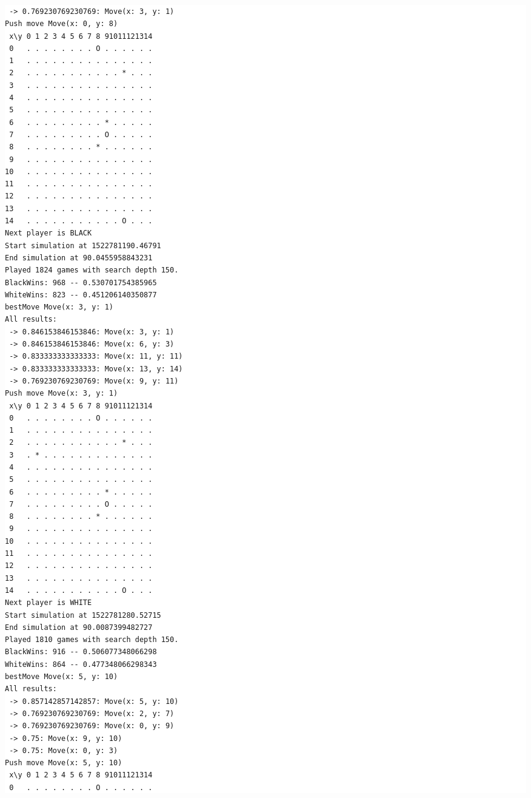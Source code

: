      -> 0.769230769230769: Move(x: 3, y: 1)
    Push move Move(x: 0, y: 8)
     x\y 0 1 2 3 4 5 6 7 8 91011121314
     0   . . . . . . . . O . . . . . .
     1   . . . . . . . . . . . . . . .
     2   . . . . . . . . . . . * . . .
     3   . . . . . . . . . . . . . . .
     4   . . . . . . . . . . . . . . .
     5   . . . . . . . . . . . . . . .
     6   . . . . . . . . . * . . . . .
     7   . . . . . . . . . O . . . . .
     8   . . . . . . . . * . . . . . .
     9   . . . . . . . . . . . . . . .
    10   . . . . . . . . . . . . . . .
    11   . . . . . . . . . . . . . . .
    12   . . . . . . . . . . . . . . .
    13   . . . . . . . . . . . . . . .
    14   . . . . . . . . . . . O . . .
    Next player is BLACK
    Start simulation at 1522781190.46791
    End simulation at 90.0455958843231
    Played 1824 games with search depth 150.
    BlackWins: 968 -- 0.530701754385965
    WhiteWins: 823 -- 0.451206140350877
    bestMove Move(x: 3, y: 1)
    All results: 
     -> 0.846153846153846: Move(x: 3, y: 1)
     -> 0.846153846153846: Move(x: 6, y: 3)
     -> 0.833333333333333: Move(x: 11, y: 11)
     -> 0.833333333333333: Move(x: 13, y: 14)
     -> 0.769230769230769: Move(x: 9, y: 11)
    Push move Move(x: 3, y: 1)
     x\y 0 1 2 3 4 5 6 7 8 91011121314
     0   . . . . . . . . O . . . . . .
     1   . . . . . . . . . . . . . . .
     2   . . . . . . . . . . . * . . .
     3   . * . . . . . . . . . . . . .
     4   . . . . . . . . . . . . . . .
     5   . . . . . . . . . . . . . . .
     6   . . . . . . . . . * . . . . .
     7   . . . . . . . . . O . . . . .
     8   . . . . . . . . * . . . . . .
     9   . . . . . . . . . . . . . . .
    10   . . . . . . . . . . . . . . .
    11   . . . . . . . . . . . . . . .
    12   . . . . . . . . . . . . . . .
    13   . . . . . . . . . . . . . . .
    14   . . . . . . . . . . . O . . .
    Next player is WHITE
    Start simulation at 1522781280.52715
    End simulation at 90.0087399482727
    Played 1810 games with search depth 150.
    BlackWins: 916 -- 0.506077348066298
    WhiteWins: 864 -- 0.477348066298343
    bestMove Move(x: 5, y: 10)
    All results: 
     -> 0.857142857142857: Move(x: 5, y: 10)
     -> 0.769230769230769: Move(x: 2, y: 7)
     -> 0.769230769230769: Move(x: 0, y: 9)
     -> 0.75: Move(x: 9, y: 10)
     -> 0.75: Move(x: 0, y: 3)
    Push move Move(x: 5, y: 10)
     x\y 0 1 2 3 4 5 6 7 8 91011121314
     0   . . . . . . . . O . . . . . .